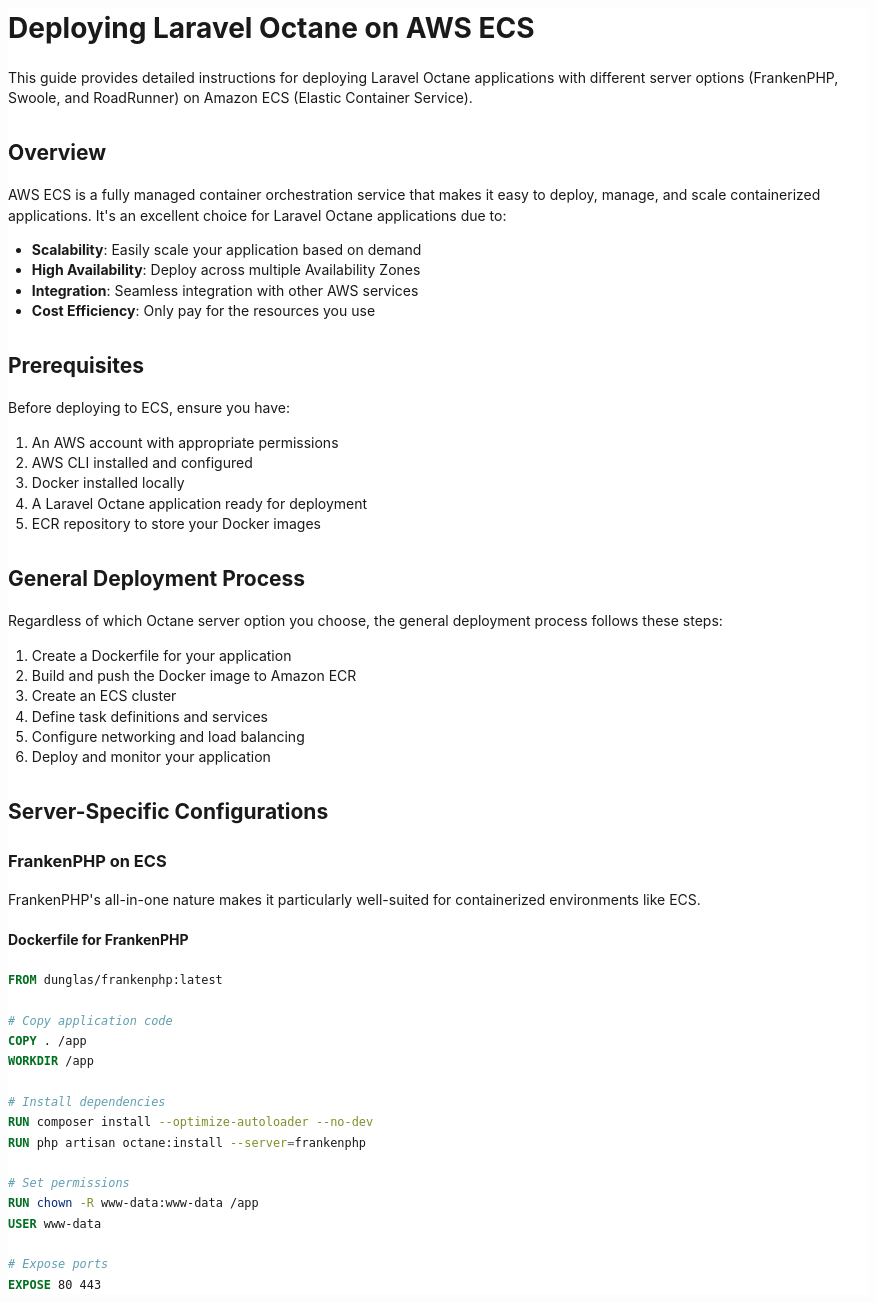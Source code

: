 # Deploying Laravel Octane on AWS ECS

This guide provides detailed instructions for deploying Laravel Octane applications with different server options (FrankenPHP, Swoole, and RoadRunner) on Amazon ECS (Elastic Container Service).

## Overview

AWS ECS is a fully managed container orchestration service that makes it easy to deploy, manage, and scale containerized applications. It's an excellent choice for Laravel Octane applications due to:

- **Scalability**: Easily scale your application based on demand
- **High Availability**: Deploy across multiple Availability Zones
- **Integration**: Seamless integration with other AWS services
- **Cost Efficiency**: Only pay for the resources you use

## Prerequisites

Before deploying to ECS, ensure you have:

1. An AWS account with appropriate permissions
2. AWS CLI installed and configured
3. Docker installed locally
4. A Laravel Octane application ready for deployment
5. ECR repository to store your Docker images

## General Deployment Process

Regardless of which Octane server option you choose, the general deployment process follows these steps:

1. Create a Dockerfile for your application
2. Build and push the Docker image to Amazon ECR
3. Create an ECS cluster
4. Define task definitions and services
5. Configure networking and load balancing
6. Deploy and monitor your application

## Server-Specific Configurations

### FrankenPHP on ECS

FrankenPHP's all-in-one nature makes it particularly well-suited for containerized environments like ECS.

#### Dockerfile for FrankenPHP

```dockerfile
FROM dunglas/frankenphp:latest

# Copy application code
COPY . /app
WORKDIR /app

# Install dependencies
RUN composer install --optimize-autoloader --no-dev
RUN php artisan octane:install --server=frankenphp

# Set permissions
RUN chown -R www-data:www-data /app
USER www-data

# Expose ports
EXPOSE 80 443
```